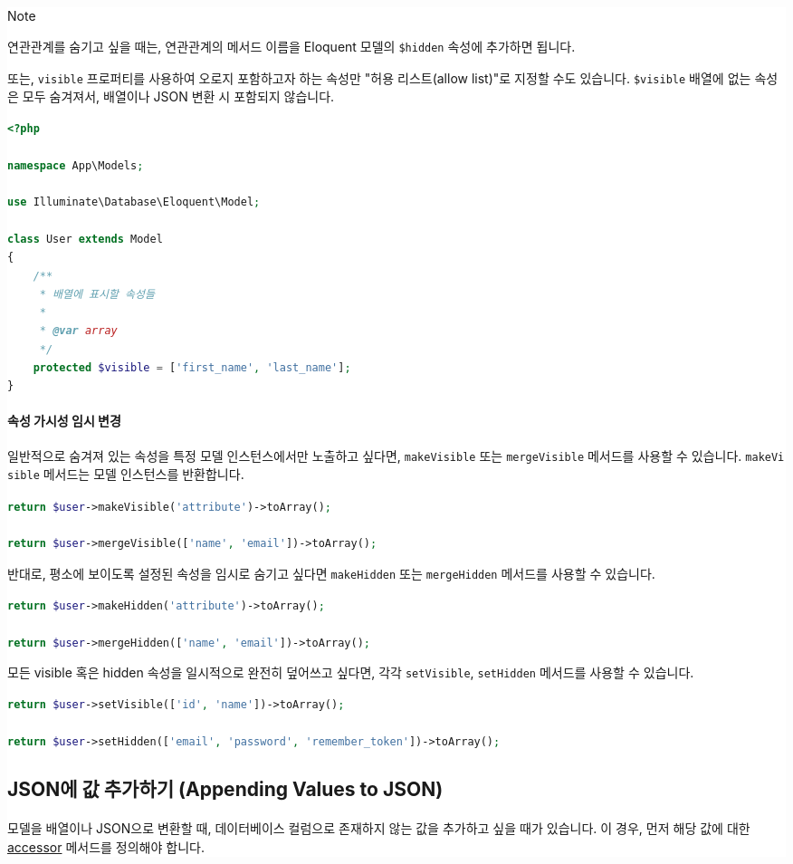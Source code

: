 > [!NOTE]
> 연관관계를 숨기고 싶을 때는, 연관관계의 메서드 이름을 Eloquent 모델의 `$hidden` 속성에 추가하면 됩니다.

또는, `visible` 프로퍼티를 사용하여 오로지 포함하고자 하는 속성만 "허용 리스트(allow list)"로 지정할 수도 있습니다. `$visible` 배열에 없는 속성은 모두 숨겨져서, 배열이나 JSON 변환 시 포함되지 않습니다.

```php
<?php

namespace App\Models;

use Illuminate\Database\Eloquent\Model;

class User extends Model
{
    /**
     * 배열에 표시할 속성들
     *
     * @var array
     */
    protected $visible = ['first_name', 'last_name'];
}
```

<a name="temporarily-modifying-attribute-visibility"></a>
#### 속성 가시성 임시 변경

일반적으로 숨겨져 있는 속성을 특정 모델 인스턴스에서만 노출하고 싶다면, `makeVisible` 또는 `mergeVisible` 메서드를 사용할 수 있습니다. `makeVisible` 메서드는 모델 인스턴스를 반환합니다.

```php
return $user->makeVisible('attribute')->toArray();

return $user->mergeVisible(['name', 'email'])->toArray();
```

반대로, 평소에 보이도록 설정된 속성을 임시로 숨기고 싶다면 `makeHidden` 또는 `mergeHidden` 메서드를 사용할 수 있습니다.

```php
return $user->makeHidden('attribute')->toArray();

return $user->mergeHidden(['name', 'email'])->toArray();
```

모든 visible 혹은 hidden 속성을 일시적으로 완전히 덮어쓰고 싶다면, 각각 `setVisible`, `setHidden` 메서드를 사용할 수 있습니다.

```php
return $user->setVisible(['id', 'name'])->toArray();

return $user->setHidden(['email', 'password', 'remember_token'])->toArray();
```

<a name="appending-values-to-json"></a>
## JSON에 값 추가하기 (Appending Values to JSON)

모델을 배열이나 JSON으로 변환할 때, 데이터베이스 컬럼으로 존재하지 않는 값을 추가하고 싶을 때가 있습니다. 이 경우, 먼저 해당 값에 대한 [accessor](/docs/12.x/eloquent-mutators) 메서드를 정의해야 합니다.
